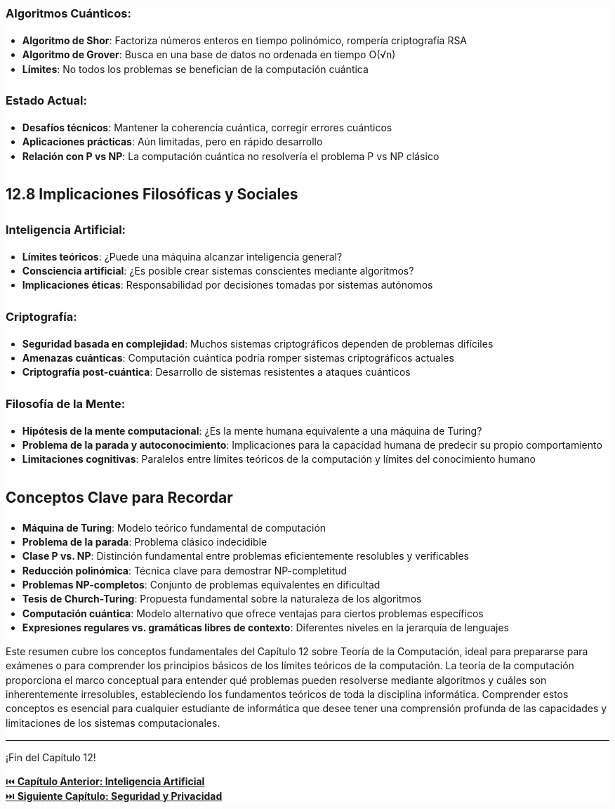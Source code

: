 ### Algoritmos Cuánticos:
- **Algoritmo de Shor**: Factoriza números enteros en tiempo polinómico, rompería criptografía RSA
- **Algoritmo de Grover**: Busca en una base de datos no ordenada en tiempo O(√n)
- **Límites**: No todos los problemas se benefician de la computación cuántica

### Estado Actual:
- **Desafíos técnicos**: Mantener la coherencia cuántica, corregir errores cuánticos
- **Aplicaciones prácticas**: Aún limitadas, pero en rápido desarrollo
- **Relación con P vs NP**: La computación cuántica no resolvería el problema P vs NP clásico

## 12.8 Implicaciones Filosóficas y Sociales

### Inteligencia Artificial:
- **Límites teóricos**: ¿Puede una máquina alcanzar inteligencia general?
- **Consciencia artificial**: ¿Es posible crear sistemas conscientes mediante algoritmos?
- **Implicaciones éticas**: Responsabilidad por decisiones tomadas por sistemas autónomos

### Criptografía:
- **Seguridad basada en complejidad**: Muchos sistemas criptográficos dependen de problemas difíciles
- **Amenazas cuánticas**: Computación cuántica podría romper sistemas criptográficos actuales
- **Criptografía post-cuántica**: Desarrollo de sistemas resistentes a ataques cuánticos

### Filosofía de la Mente:
- **Hipótesis de la mente computacional**: ¿Es la mente humana equivalente a una máquina de Turing?
- **Problema de la parada y autoconocimiento**: Implicaciones para la capacidad humana de predecir su propio comportamiento
- **Limitaciones cognitivas**: Paralelos entre límites teóricos de la computación y límites del conocimiento humano

## Conceptos Clave para Recordar
- **Máquina de Turing**: Modelo teórico fundamental de computación
- **Problema de la parada**: Problema clásico indecidible
- **Clase P vs. NP**: Distinción fundamental entre problemas eficientemente resolubles y verificables
- **Reducción polinómica**: Técnica clave para demostrar NP-completitud
- **Problemas NP-completos**: Conjunto de problemas equivalentes en dificultad
- **Tesis de Church-Turing**: Propuesta fundamental sobre la naturaleza de los algoritmos
- **Computación cuántica**: Modelo alternativo que ofrece ventajas para ciertos problemas específicos
- **Expresiones regulares vs. gramáticas libres de contexto**: Diferentes niveles en la jerarquía de lenguajes

Este resumen cubre los conceptos fundamentales del Capítulo 12 sobre Teoría de la Computación, ideal para prepararse para exámenes o para comprender los principios básicos de los límites teóricos de la computación. La teoría de la computación proporciona el marco conceptual para entender qué problemas pueden resolverse mediante algoritmos y cuáles son inherentemente irresolubles, estableciendo los fundamentos teóricos de toda la disciplina informática. Comprender estos conceptos es esencial para cualquier estudiante de informática que desee tener una comprensión profunda de las capacidades y limitaciones de los sistemas computacionales.

---

¡Fin del Capítulo 12!

[⏮️ **Capítulo Anterior: Inteligencia Artificial**](tema11.md)  
[⏭️ **Siguiente Capítulo: Seguridad y Privacidad**](tema13.md)